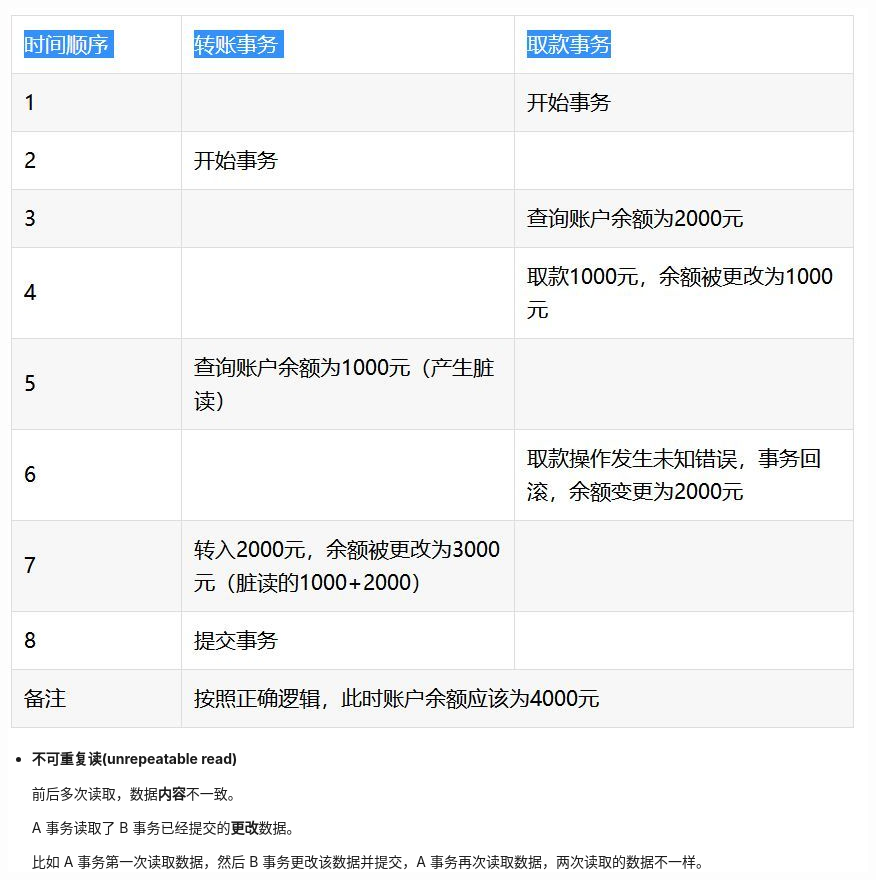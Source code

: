   <img src="./img/脏读.jpeg" alt="img" style="zoom:100%;" />

- **不可重复读(unrepeatable read)** 

  前后多次读取，数据**内容**不一致。

  A 事务读取了 B 事务已经提交的**更改**数据。

  比如 A 事务第一次读取数据，然后 B 事务更改该数据并提交，A 事务再次读取数据，两次读取的数据不一样。

